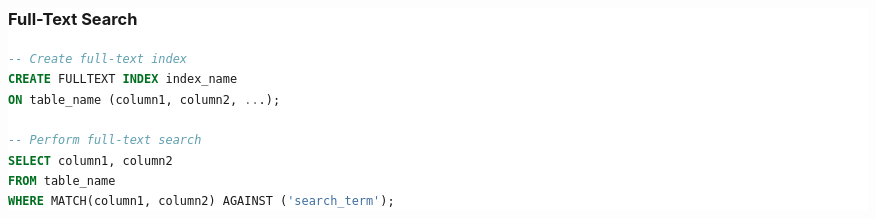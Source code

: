 ### Full-Text Search

```sql
-- Create full-text index
CREATE FULLTEXT INDEX index_name
ON table_name (column1, column2, ...);

-- Perform full-text search
SELECT column1, column2
FROM table_name
WHERE MATCH(column1, column2) AGAINST ('search_term');
```

